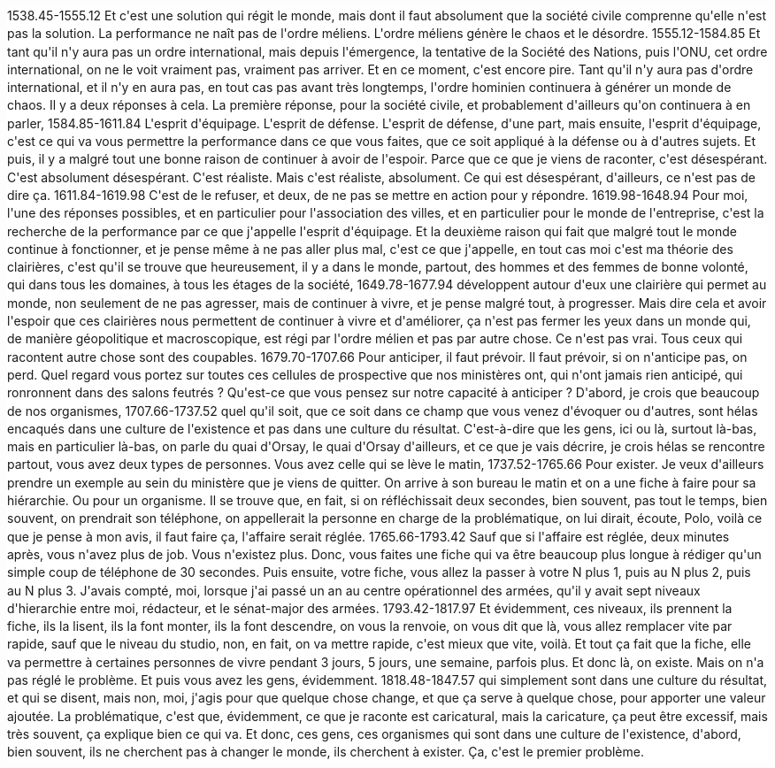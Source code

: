 1538.45-1555.12   Et c'est une solution qui régit le monde, mais dont il faut absolument que la société civile comprenne qu'elle n'est pas la solution. La performance ne naît pas de l'ordre méliens. L'ordre méliens génère le chaos et le désordre.
1555.12-1584.85   Et tant qu'il n'y aura pas un ordre international, mais depuis l'émergence, la tentative de la Société des Nations, puis l'ONU, cet ordre international, on ne le voit vraiment pas, vraiment pas arriver. Et en ce moment, c'est encore pire. Tant qu'il n'y aura pas d'ordre international, et il n'y en aura pas, en tout cas pas avant très longtemps, l'ordre hominien continuera à générer un monde de chaos. Il y a deux réponses à cela. La première réponse, pour la société civile, et probablement d'ailleurs qu'on continuera à en parler,
1584.85-1611.84   L'esprit d'équipage. L'esprit de défense. L'esprit de défense, d'une part, mais ensuite, l'esprit d'équipage, c'est ce qui va vous permettre la performance dans ce que vous faites, que ce soit appliqué à la défense ou à d'autres sujets. Et puis, il y a malgré tout une bonne raison de continuer à avoir de l'espoir. Parce que ce que je viens de raconter, c'est désespérant. C'est absolument désespérant. C'est réaliste. Mais c'est réaliste, absolument. Ce qui est désespérant, d'ailleurs, ce n'est pas de dire ça.
1611.84-1619.98   C'est de le refuser, et deux, de ne pas se mettre en action pour y répondre.
1619.98-1648.94   Pour moi, l'une des réponses possibles, et en particulier pour l'association des villes, et en particulier pour le monde de l'entreprise, c'est la recherche de la performance par ce que j'appelle l'esprit d'équipage. Et la deuxième raison qui fait que malgré tout le monde continue à fonctionner, et je pense même à ne pas aller plus mal, c'est ce que j'appelle, en tout cas moi c'est ma théorie des clairières, c'est qu'il se trouve que heureusement, il y a dans le monde, partout, des hommes et des femmes de bonne volonté, qui dans tous les domaines, à tous les étages de la société,
1649.78-1677.94   développent autour d'eux une clairière qui permet au monde, non seulement de ne pas agresser, mais de continuer à vivre, et je pense malgré tout, à progresser. Mais dire cela et avoir l'espoir que ces clairières nous permettent de continuer à vivre et d'améliorer, ça n'est pas fermer les yeux dans un monde qui, de manière géopolitique et macroscopique, est régi par l'ordre mélien et pas par autre chose. Ce n'est pas vrai. Tous ceux qui racontent autre chose sont des coupables.
1679.70-1707.66   Pour anticiper, il faut prévoir. Il faut prévoir, si on n'anticipe pas, on perd. Quel regard vous portez sur toutes ces cellules de prospective que nos ministères ont, qui n'ont jamais rien anticipé, qui ronronnent dans des salons feutrés ? Qu'est-ce que vous pensez sur notre capacité à anticiper ? D'abord, je crois que beaucoup de nos organismes,
1707.66-1737.52   quel qu'il soit, que ce soit dans ce champ que vous venez d'évoquer ou d'autres, sont hélas encaqués dans une culture de l'existence et pas dans une culture du résultat. C'est-à-dire que les gens, ici ou là, surtout là-bas, mais en particulier là-bas, on parle du quai d'Orsay, le quai d'Orsay d'ailleurs, et ce que je vais décrire, je crois hélas se rencontre partout, vous avez deux types de personnes. Vous avez celle qui se lève le matin,
1737.52-1765.66   Pour exister. Je veux d'ailleurs prendre un exemple au sein du ministère que je viens de quitter. On arrive à son bureau le matin et on a une fiche à faire pour sa hiérarchie. Ou pour un organisme. Il se trouve que, en fait, si on réfléchissait deux secondes, bien souvent, pas tout le temps, bien souvent, on prendrait son téléphone, on appellerait la personne en charge de la problématique, on lui dirait, écoute, Polo, voilà ce que je pense à mon avis, il faut faire ça, l'affaire serait réglée.
1765.66-1793.42   Sauf que si l'affaire est réglée, deux minutes après, vous n'avez plus de job. Vous n'existez plus. Donc, vous faites une fiche qui va être beaucoup plus longue à rédiger qu'un simple coup de téléphone de 30 secondes. Puis ensuite, votre fiche, vous allez la passer à votre N plus 1, puis au N plus 2, puis au N plus 3. J'avais compté, moi, lorsque j'ai passé un an au centre opérationnel des armées, qu'il y avait sept niveaux d'hierarchie entre moi, rédacteur, et le sénat-major des armées.
1793.42-1817.97   Et évidemment, ces niveaux, ils prennent la fiche, ils la lisent, ils la font monter, ils la font descendre, on vous la renvoie, on vous dit que là, vous allez remplacer vite par rapide, sauf que le niveau du studio, non, en fait, on va mettre rapide, c'est mieux que vite, voilà. Et tout ça fait que la fiche, elle va permettre à certaines personnes de vivre pendant 3 jours, 5 jours, une semaine, parfois plus. Et donc là, on existe. Mais on n'a pas réglé le problème. Et puis vous avez les gens, évidemment.
1818.48-1847.57   qui simplement sont dans une culture du résultat, et qui se disent, mais non, moi, j'agis pour que quelque chose change, et que ça serve à quelque chose, pour apporter une valeur ajoutée. La problématique, c'est que, évidemment, ce que je raconte est caricatural, mais la caricature, ça peut être excessif, mais très souvent, ça explique bien ce qui va. Et donc, ces gens, ces organismes qui sont dans une culture de l'existence, d'abord, bien souvent, ils ne cherchent pas à changer le monde, ils cherchent à exister. Ça, c'est le premier problème.